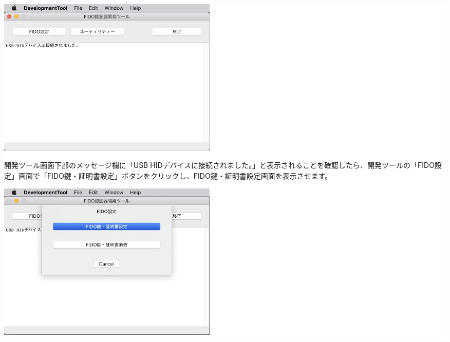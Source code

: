 <img src="assets/0028.jpg" width="400">

開発ツール画面下部のメッセージ欄に「USB HIDデバイスに接続されました。」と表示されることを確認したら、開発ツールの「FIDO設定」画面で「FIDO鍵・証明書設定」ボタンをクリックし、FIDO鍵・証明書設定画面を表示させます。

<img src="assets/0029.jpg" width="400">
